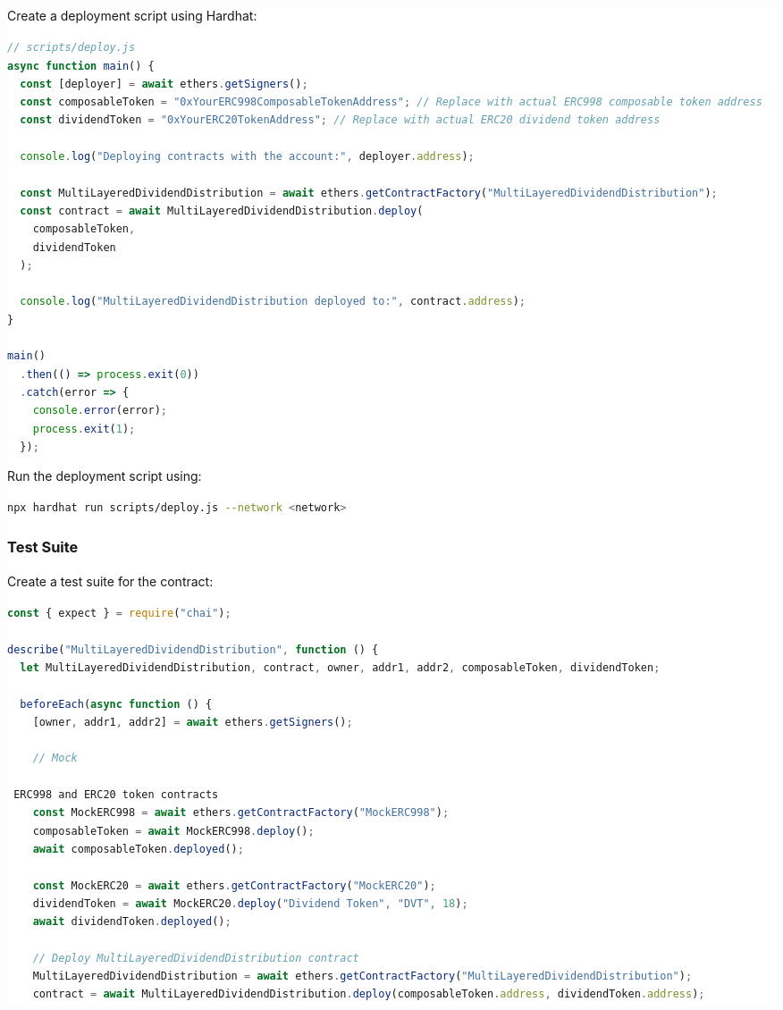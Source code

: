 Create a deployment script using Hardhat:

```javascript
// scripts/deploy.js
async function main() {
  const [deployer] = await ethers.getSigners();
  const composableToken = "0xYourERC998ComposableTokenAddress"; // Replace with actual ERC998 composable token address
  const dividendToken = "0xYourERC20TokenAddress"; // Replace with actual ERC20 dividend token address

  console.log("Deploying contracts with the account:", deployer.address);

  const MultiLayeredDividendDistribution = await ethers.getContractFactory("MultiLayeredDividendDistribution");
  const contract = await MultiLayeredDividendDistribution.deploy(
    composableToken,
    dividendToken
  );

  console.log("MultiLayeredDividendDistribution deployed to:", contract.address);
}

main()
  .then(() => process.exit(0))
  .catch(error => {
    console.error(error);
    process.exit(1);
  });
```

Run the deployment script using:

```bash
npx hardhat run scripts/deploy.js --network <network>
```

### Test Suite

Create a test suite for the contract:

```javascript
const { expect } = require("chai");

describe("MultiLayeredDividendDistribution", function () {
  let MultiLayeredDividendDistribution, contract, owner, addr1, addr2, composableToken, dividendToken;

  beforeEach(async function () {
    [owner, addr1, addr2] = await ethers.getSigners();

    // Mock

 ERC998 and ERC20 token contracts
    const MockERC998 = await ethers.getContractFactory("MockERC998");
    composableToken = await MockERC998.deploy();
    await composableToken.deployed();

    const MockERC20 = await ethers.getContractFactory("MockERC20");
    dividendToken = await MockERC20.deploy("Dividend Token", "DVT", 18);
    await dividendToken.deployed();

    // Deploy MultiLayeredDividendDistribution contract
    MultiLayeredDividendDistribution = await ethers.getContractFactory("MultiLayeredDividendDistribution");
    contract = await MultiLayeredDividendDistribution.deploy(composableToken.address, dividendToken.address);
```